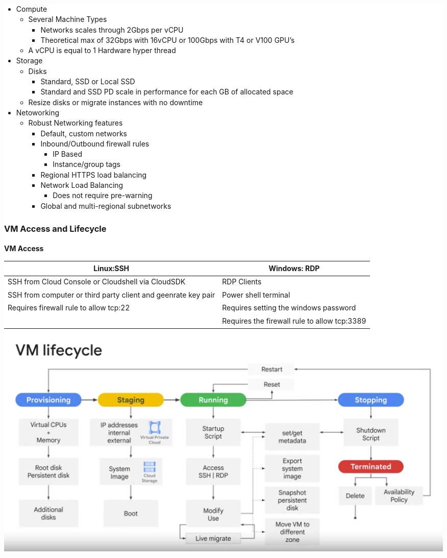 - Compute
    - Several Machine Types
        - Networks scales through 2Gbps per vCPU
        - Theoretical max of 32Gbps with 16vCPU or 100Gbps with T4 or V100 GPU’s
    - A vCPU is equal to 1 Hardware hyper thread
- Storage
    - Disks
        - Standard, SSD or Local SSD
        - Standard and SSD PD scale in performance for each GB of allocated space
    - Resize disks or migrate instances with no downtime
- Netoworking
    - Robust Networking features
        - Default, custom networks
        - Inbound/Outbound firewall rules
            - IP Based
            - Instance/group tags
        - Regional HTTPS load balancing
        - Network Load Balancing
            - Does not require pre-warning
        - Global and multi-regional subnetworks

### VM Access and Lifecycle

**VM Access**

| Linux:SSH | Windows: RDP |
| --- | --- |
| SSH from Cloud Console or Cloudshell via CloudSDK | RDP Clients |
| SSH from computer or third party client and geenrate key pair | Power shell terminal |
| Requires firewall rule to allow tcp:22 | Requires setting the windows password |
|  | Requires the firewall rule to allow tcp:3389 |

![Screenshot 2022-03-25 at 4.29.44 PM.png](Essential%20Google%20Cloud%20Infrastructure%20Foundation%20Attachments/Screenshot_2022-03-25_at_4.29.44_PM.png)
